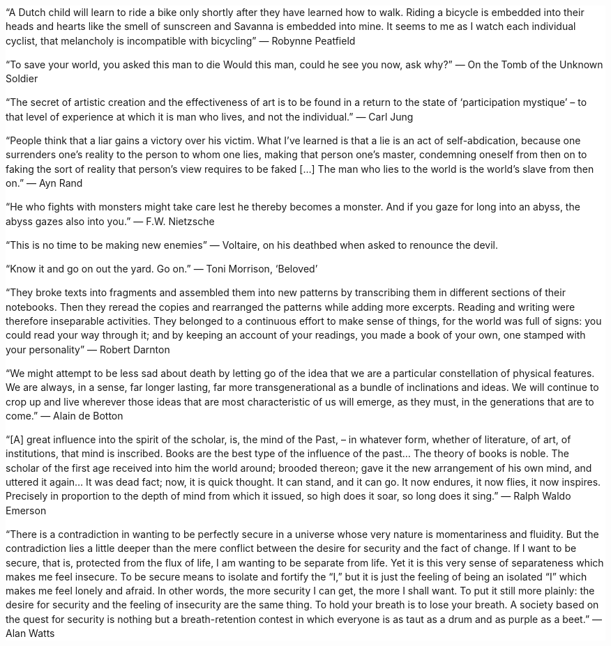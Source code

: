 “A Dutch child will learn to ride a bike only shortly after they have learned how to walk. Riding a bicycle is embedded into their heads and hearts like the smell of sunscreen and Savanna is embedded into mine. It seems to me as I watch each individual cyclist, that melancholy is incompatible with bicycling” — Robynne Peatfield

“To save your world, you asked this man to die
Would this man, could he see you now, ask why?” — On the Tomb of the Unknown Soldier

“The secret of artistic creation and the effectiveness of art is to be found in a return to the state of ‘participation mystique’ – to that level of experience at which it is man who lives, and not the individual.” — Carl Jung

“People think that a liar gains a victory over his victim. What I’ve learned is that a lie is an act of self-abdication, because one surrenders one’s reality to the person to whom one lies, making that person one’s master, condemning oneself from then on to faking the sort of reality that person’s view requires to be faked […] The man who lies to the world is the world’s slave from then on.” — Ayn Rand

“He who fights with monsters might take care lest he thereby becomes a monster. And if you gaze for long into an abyss, the abyss gazes also into you.” — F.W. Nietzsche

“This is no time to be making new enemies” — Voltaire, on his deathbed when asked to renounce the devil.

“Know it and go on out the yard. Go on.” — Toni Morrison, ‘Beloved’

“They broke texts into fragments and assembled them into new patterns by transcribing them in different sections of their notebooks. Then they reread the copies and rearranged the patterns while adding more excerpts. Reading and writing were therefore inseparable activities. They belonged to a continuous effort to make sense of things, for the world was full of signs: you could read your way through it; and by keeping an account of your readings, you made a book of your own, one stamped with your personality” — Robert Darnton

“We might attempt to be less sad about death by letting go of the idea that we are a particular constellation of physical features. We are always, in a sense, far longer lasting, far more transgenerational as a bundle of inclinations and ideas. We will continue to crop up and live wherever those ideas that are most characteristic of us will emerge, as they must, in the generations that are to come.” — Alain de Botton

“[A] great influence into the spirit of the scholar, is, the mind of the Past, – in whatever form, whether of literature, of art, of institutions, that mind is inscribed. Books are the best type of the influence of the past… The theory of books is noble. The scholar of the first age received into him the world around; brooded thereon; gave it the new arrangement of his own mind, and uttered it again… It was dead fact; now, it is quick thought. It can stand, and it can go. It now endures, it now flies, it now inspires. Precisely in proportion to the depth of mind from which it issued, so high does it soar, so long does it sing.” — Ralph Waldo Emerson

“There is a contradiction in wanting to be perfectly secure in a universe whose very nature is momentariness and fluidity. But the contradiction lies a little deeper than the mere conflict between the desire for security and the fact of change. If I want to be secure, that is, protected from the flux of life, I am wanting to be separate from life. Yet it is this very sense of separateness which makes me feel insecure. To be secure means to isolate and fortify the “I,” but it is just the feeling of being an isolated “I” which makes me feel lonely and afraid. In other words, the more security I can get, the more I shall want.
To put it still more plainly: the desire for security and the feeling of insecurity are the same thing. To hold your breath is to lose your breath. A society based on the quest for security is nothing but a breath-retention contest in which everyone is as taut as a drum and as purple as a beet.” — Alan Watts
